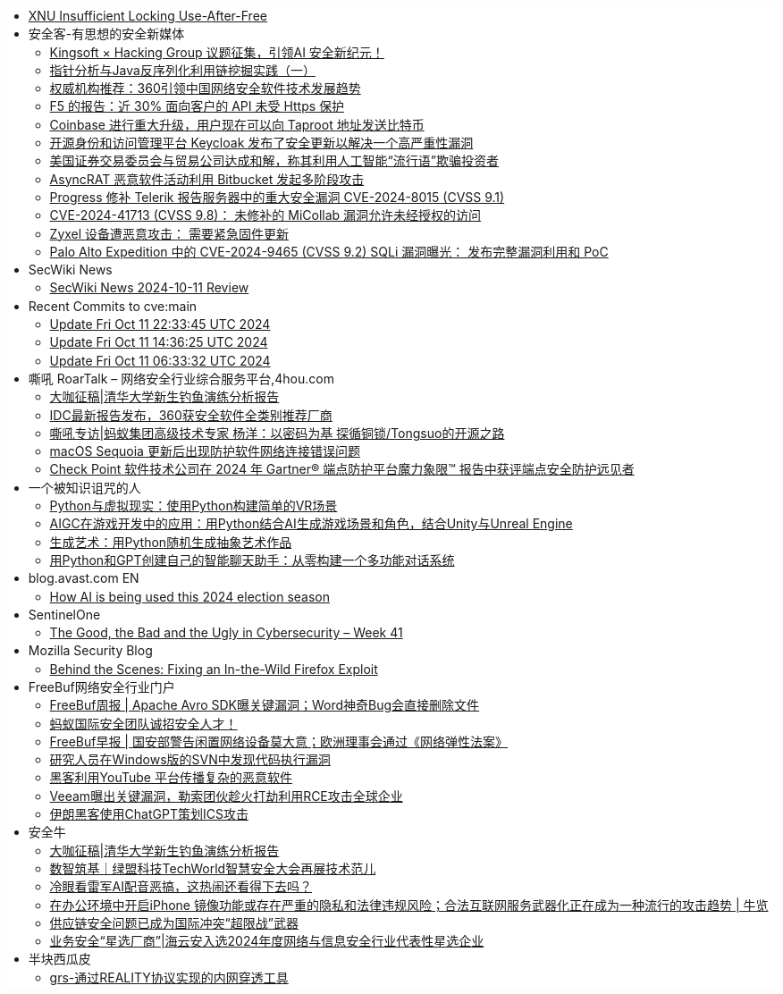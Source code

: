   - [XNU Insufficient Locking Use-After-Free](https://packetstormsecurity.com/files/182145/GS2024101142451567.tgz)
- 安全客-有思想的安全新媒体
  - [Kingsoft × Hacking Group 议题征集，引领AI 安全新纪元！](https://www.anquanke.com/post/id/300767)
  - [指针分析与Java反序列化利用链挖掘实践（一）](https://www.anquanke.com/post/id/300764)
  - [权威机构推荐：360引领中国网络安全软件技术发展趋势](https://www.anquanke.com/post/id/300759)
  - [F5 的报告：近 30% 面向客户的 API 未受 Https 保护](https://www.anquanke.com/post/id/300756)
  - [Coinbase 进行重大升级，用户现在可以向 Taproot 地址发送比特币](https://www.anquanke.com/post/id/300753)
  - [开源身份和访问管理平台 Keycloak 发布了安全更新以解决一个高严重性漏洞](https://www.anquanke.com/post/id/300750)
  - [美国证券交易委员会与贸易公司达成和解，称其利用人工智能“流行语”欺骗投资者](https://www.anquanke.com/post/id/300747)
  - [AsyncRAT 恶意软件活动利用 Bitbucket 发起多阶段攻击](https://www.anquanke.com/post/id/300743)
  - [Progress 修补 Telerik 报告服务器中的重大安全漏洞 CVE-2024-8015 (CVSS 9.1)](https://www.anquanke.com/post/id/300739)
  - [CVE-2024-41713 (CVSS 9.8)： 未修补的 MiCollab 漏洞允许未经授权的访问](https://www.anquanke.com/post/id/300736)
  - [Zyxel 设备遭恶意攻击： 需要紧急固件更新](https://www.anquanke.com/post/id/300733)
  - [Palo Alto Expedition 中的 CVE-2024-9465 (CVSS 9.2) SQLi 漏洞曝光： 发布完整漏洞利用和 PoC](https://www.anquanke.com/post/id/300730)
- SecWiki News
  - [SecWiki News 2024-10-11 Review](http://www.sec-wiki.com/?2024-10-11)
- Recent Commits to cve:main
  - [Update Fri Oct 11 22:33:45 UTC 2024](https://github.com/trickest/cve/commit/6c61262613c305dd99900e37c91a47c4cf1f1378)
  - [Update Fri Oct 11 14:36:25 UTC 2024](https://github.com/trickest/cve/commit/d81e603915adf5e35e205c4f0dfb24c46b5b7329)
  - [Update Fri Oct 11 06:33:32 UTC 2024](https://github.com/trickest/cve/commit/fef8d792c23b9aa58676c654c0c753875659955b)
- 嘶吼 RoarTalk – 网络安全行业综合服务平台,4hou.com
  - [大咖征稿|清华大学新生钓鱼演练分析报告](https://www.4hou.com/posts/l0pl)
  - [IDC最新报告发布，360获安全软件全类别推荐厂商](https://www.4hou.com/posts/kgox)
  - [嘶吼专访|蚂蚁集团高级技术专家 杨洋：以密码为基 探循铜锁/Tongsuo的开源之路](https://www.4hou.com/posts/gyk9)
  - [macOS Sequoia 更新后出现防护软件网络连接错误问题](https://www.4hou.com/posts/Dx8B)
  - [Check Point 软件技术公司在 2024 年 Gartner® 端点防护平台魔力象限™ 报告中获评端点安全防护远见者](https://www.4hou.com/posts/jBnW)
- 一个被知识诅咒的人
  - [Python与虚拟现实：使用Python构建简单的VR场景](https://blog.csdn.net/nokiaguy/article/details/142719536)
  - [AIGC在游戏开发中的应用：用Python结合AI生成游戏场景和角色，结合Unity与Unreal Engine](https://blog.csdn.net/nokiaguy/article/details/142725798)
  - [生成艺术：用Python随机生成抽象艺术作品](https://blog.csdn.net/nokiaguy/article/details/142719453)
  - [用Python和GPT创建自己的智能聊天助手：从零构建一个多功能对话系统](https://blog.csdn.net/nokiaguy/article/details/142725788)
- blog.avast.com EN
  - [How AI is being used this 2024 election season](https://blog.avast.com/ai-in-elections)
- SentinelOne
  - [The Good, the Bad and the Ugly in Cybersecurity – Week 41](https://www.sentinelone.com/blog/the-good-the-bad-and-the-ugly-in-cybersecurity-week-41-6/)
- Mozilla Security Blog
  - [Behind the Scenes: Fixing an In-the-Wild Firefox Exploit](https://blog.mozilla.org/security/2024/10/11/behind-the-scenes-fixing-an-in-the-wild-firefox-exploit/)
- FreeBuf网络安全行业门户
  - [FreeBuf周报 | Apache Avro SDK曝关键漏洞；Word神奇Bug会直接删除文件](https://www.freebuf.com/news/412636.html)
  - [蚂蚁国际安全团队诚招安全人才！](https://www.freebuf.com/jobs/412615.html)
  - [FreeBuf早报 | 国安部警告闲置网络设备莫大意；欧洲理事会通过《网络弹性法案》](https://www.freebuf.com/news/412560.html)
  - [研究人员在Windows版的SVN中发现代码执行漏洞](https://www.freebuf.com/news/412549.html)
  - [黑客利用YouTube 平台传播复杂的恶意软件](https://www.freebuf.com/news/412529.html)
  - [Veeam曝出关键漏洞，勒索团伙趁火打劫利用RCE攻击全球企业](https://www.freebuf.com/news/412525.html)
  - [伊朗黑客使用ChatGPT策划ICS攻击](https://www.freebuf.com/news/412521.html)
- 安全牛
  - [大咖征稿|清华大学新生钓鱼演练分析报告](https://www.aqniu.com/vendor/106623.html)
  - [数智筑基｜绿盟科技TechWorld智慧安全大会再展技术范儿](https://www.aqniu.com/vendor/106621.html)
  - [冷眼看雷军AI配音恶搞，这热闹还看得下去吗？](https://www.aqniu.com/vendor/106617.html)
  - [在办公环境中开启iPhone 镜像功能或存在严重的隐私和法律违规风险；合法互联网服务武器化正在成为一种流行的攻击趋势 | 牛览](https://www.aqniu.com/vendor/106618.html)
  - [供应链安全问题已成为国际冲突“超限战”武器](https://www.aqniu.com/vendor/106610.html)
  - [业务安全“星选厂商”|海云安入选2024年度网络与信息安全行业代表性星选企业](https://www.aqniu.com/vendor/106609.html)
- 半块西瓜皮
  - [grs-通过REALITY协议实现的内网穿透工具](https://guage.cool/grs-tunnel-via-reality.html)